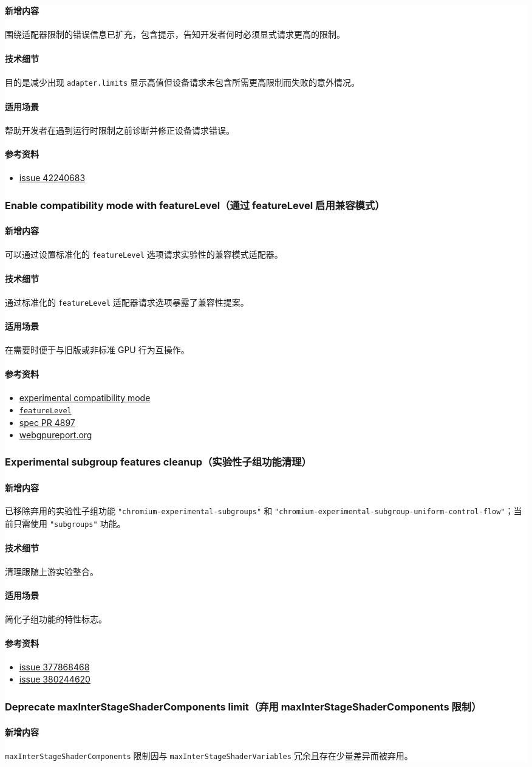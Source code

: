 #### 新增内容
围绕适配器限制的错误信息已扩充，包含提示，告知开发者何时必须显式请求更高的限制。

#### 技术细节
目的是减少出现 `adapter.limits` 显示高值但设备请求未包含所需更高限制而失败的意外情况。

#### 适用场景
帮助开发者在遇到运行时限制之前诊断并修正设备请求错误。

#### 参考资料
- [issue 42240683](https://issues.chromium.org/issues/42240683)

### Enable compatibility mode with featureLevel（通过 featureLevel 启用兼容模式）

#### 新增内容
可以通过设置标准化的 `featureLevel` 选项请求实验性的兼容模式适配器。

#### 技术细节
通过标准化的 `featureLevel` 适配器请求选项暴露了兼容性提案。

#### 适用场景
在需要时便于与旧版或非标准 GPU 行为互操作。

#### 参考资料
- [experimental compatibility mode](https://github.com/gpuweb/gpuweb/blob/main/proposals/compatibility-mode.md#webgpu-spec-changes)
- [`featureLevel`](https://gpuweb.github.io/gpuweb/#dom-gpurequestadapteroptions-featurelevel)
- [spec PR 4897](https://github.com/gpuweb/gpuweb/pull/4897)
- [webgpureport.org](https://webgpureport.org)

### Experimental subgroup features cleanup（实验性子组功能清理）

#### 新增内容
已移除弃用的实验性子组功能 `"chromium-experimental-subgroups"` 和 `"chromium-experimental-subgroup-uniform-control-flow"`；当前只需使用 `"subgroups"` 功能。

#### 技术细节
清理跟随上游实验整合。

#### 适用场景
简化子组功能的特性标志。

#### 参考资料
- [issue 377868468](https://issues.chromium.org/issues/377868468)
- [issue 380244620](https://issues.chromium.org/issues/380244620)

### Deprecate maxInterStageShaderComponents limit（弃用 maxInterStageShaderComponents 限制）

#### 新增内容
`maxInterStageShaderComponents` 限制因与 `maxInterStageShaderVariables` 冗余且存在少量差异而被弃用。
